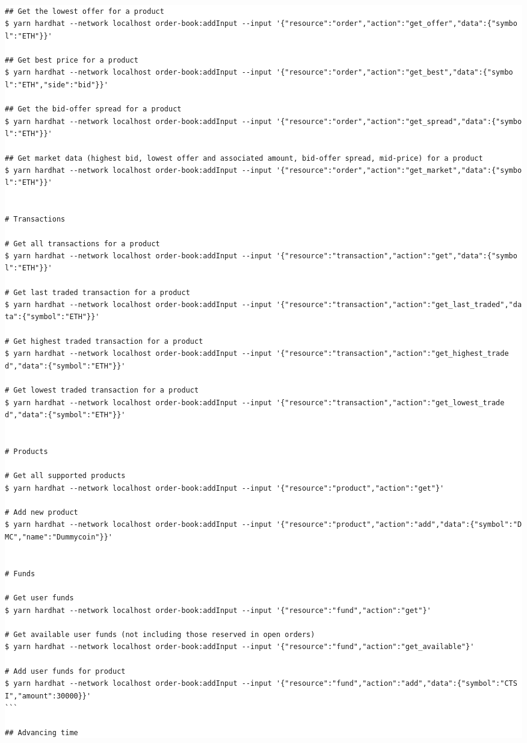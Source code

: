 ````shell
## Get the lowest offer for a product
$ yarn hardhat --network localhost order-book:addInput --input '{"resource":"order","action":"get_offer","data":{"symbol":"ETH"}}'

## Get best price for a product
$ yarn hardhat --network localhost order-book:addInput --input '{"resource":"order","action":"get_best","data":{"symbol":"ETH","side":"bid"}}'

## Get the bid-offer spread for a product
$ yarn hardhat --network localhost order-book:addInput --input '{"resource":"order","action":"get_spread","data":{"symbol":"ETH"}}'

## Get market data (highest bid, lowest offer and associated amount, bid-offer spread, mid-price) for a product
$ yarn hardhat --network localhost order-book:addInput --input '{"resource":"order","action":"get_market","data":{"symbol":"ETH"}}'


# Transactions

# Get all transactions for a product
$ yarn hardhat --network localhost order-book:addInput --input '{"resource":"transaction","action":"get","data":{"symbol":"ETH"}}'

# Get last traded transaction for a product
$ yarn hardhat --network localhost order-book:addInput --input '{"resource":"transaction","action":"get_last_traded","data":{"symbol":"ETH"}}'

# Get highest traded transaction for a product
$ yarn hardhat --network localhost order-book:addInput --input '{"resource":"transaction","action":"get_highest_traded","data":{"symbol":"ETH"}}'

# Get lowest traded transaction for a product
$ yarn hardhat --network localhost order-book:addInput --input '{"resource":"transaction","action":"get_lowest_traded","data":{"symbol":"ETH"}}'


# Products

# Get all supported products
$ yarn hardhat --network localhost order-book:addInput --input '{"resource":"product","action":"get"}'

# Add new product
$ yarn hardhat --network localhost order-book:addInput --input '{"resource":"product","action":"add","data":{"symbol":"DMC","name":"Dummycoin"}}'


# Funds

# Get user funds
$ yarn hardhat --network localhost order-book:addInput --input '{"resource":"fund","action":"get"}'

# Get available user funds (not including those reserved in open orders)
$ yarn hardhat --network localhost order-book:addInput --input '{"resource":"fund","action":"get_available"}'

# Add user funds for product
$ yarn hardhat --network localhost order-book:addInput --input '{"resource":"fund","action":"add","data":{"symbol":"CTSI","amount":30000}}'
```

## Advancing time
````